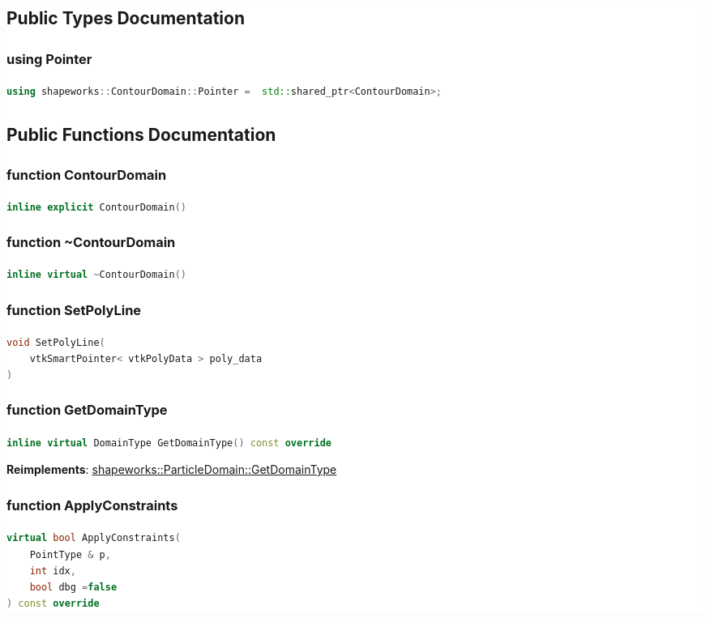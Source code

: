 
## Public Types Documentation

### using Pointer

```cpp
using shapeworks::ContourDomain::Pointer =  std::shared_ptr<ContourDomain>;
```


## Public Functions Documentation

### function ContourDomain

```cpp
inline explicit ContourDomain()
```


### function ~ContourDomain

```cpp
inline virtual ~ContourDomain()
```


### function SetPolyLine

```cpp
void SetPolyLine(
    vtkSmartPointer< vtkPolyData > poly_data
)
```


### function GetDomainType

```cpp
inline virtual DomainType GetDomainType() const override
```


**Reimplements**: [shapeworks::ParticleDomain::GetDomainType](../Classes/classshapeworks_1_1ParticleDomain.md#function-getdomaintype)


### function ApplyConstraints

```cpp
virtual bool ApplyConstraints(
    PointType & p,
    int idx,
    bool dbg =false
) const override
```

